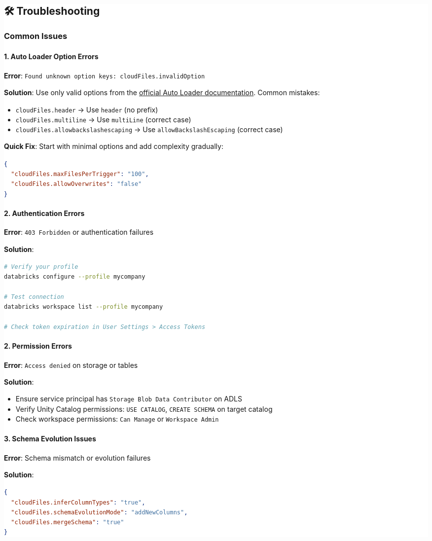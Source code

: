 ## 🛠️ Troubleshooting

### Common Issues

#### 1. Auto Loader Option Errors

**Error**: `Found unknown option keys: cloudFiles.invalidOption`

**Solution**: Use only valid options from the [official Auto Loader documentation](https://learn.microsoft.com/en-us/azure/databricks/ingestion/cloud-object-storage/auto-loader/options). Common mistakes:
- `cloudFiles.header` → Use `header` (no prefix)
- `cloudFiles.multiline` → Use `multiLine` (correct case)
- `cloudFiles.allowbackslashescaping` → Use `allowBackslashEscaping` (correct case)

**Quick Fix**: Start with minimal options and add complexity gradually:
```json
{
  "cloudFiles.maxFilesPerTrigger": "100",
  "cloudFiles.allowOverwrites": "false"
}
```

#### 2. Authentication Errors

**Error**: `403 Forbidden` or authentication failures

**Solution**:
```bash
# Verify your profile
databricks configure --profile mycompany

# Test connection
databricks workspace list --profile mycompany

# Check token expiration in User Settings > Access Tokens
```

#### 2. Permission Errors

**Error**: `Access denied` on storage or tables

**Solution**:
- Ensure service principal has `Storage Blob Data Contributor` on ADLS
- Verify Unity Catalog permissions: `USE CATALOG`, `CREATE SCHEMA` on target catalog
- Check workspace permissions: `Can Manage` or `Workspace Admin`

#### 3. Schema Evolution Issues

**Error**: Schema mismatch or evolution failures

**Solution**:
```json
{
  "cloudFiles.inferColumnTypes": "true",
  "cloudFiles.schemaEvolutionMode": "addNewColumns",
  "cloudFiles.mergeSchema": "true"
}
```
